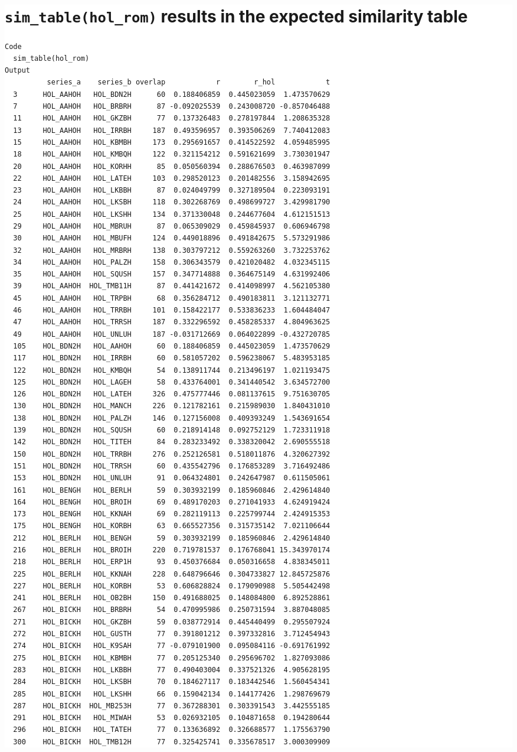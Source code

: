 # `sim_table(hol_rom)` results in the expected similarity table

    Code
      sim_table(hol_rom)
    Output
              series_a    series_b overlap            r        r_hol            t
      3      HOL_AAHOH   HOL_BDN2H      60  0.188406859  0.445023059  1.473570629
      7      HOL_AAHOH   HOL_BRBRH      87 -0.092025539  0.243008720 -0.857046488
      11     HOL_AAHOH   HOL_GKZBH      77  0.137326483  0.278197844  1.208635328
      13     HOL_AAHOH   HOL_IRRBH     187  0.493596957  0.393506269  7.740412083
      15     HOL_AAHOH   HOL_KBMBH     173  0.295691657  0.414522592  4.059485995
      18     HOL_AAHOH   HOL_KMBQH     122  0.321154212  0.591621699  3.730301947
      20     HOL_AAHOH   HOL_KORHH      85  0.050560394  0.288676503  0.463987099
      22     HOL_AAHOH   HOL_LATEH     103  0.298520123  0.201482556  3.158942695
      23     HOL_AAHOH   HOL_LKBBH      87  0.024049799  0.327189504  0.223093191
      24     HOL_AAHOH   HOL_LKSBH     118  0.302268769  0.498699727  3.429981790
      25     HOL_AAHOH   HOL_LKSHH     134  0.371330048  0.244677604  4.612151513
      29     HOL_AAHOH   HOL_MBRUH      87  0.065309029  0.459845937  0.606946798
      30     HOL_AAHOH   HOL_MBUFH     124  0.449018896  0.491842675  5.573291986
      32     HOL_AAHOH   HOL_MRBRH     138  0.303797212  0.559263260  3.732253762
      34     HOL_AAHOH   HOL_PALZH     158  0.306343579  0.421020482  4.032345115
      35     HOL_AAHOH   HOL_SQUSH     157  0.347714888  0.364675149  4.631992406
      39     HOL_AAHOH  HOL_TMB11H      87  0.441421672  0.414098997  4.562105380
      45     HOL_AAHOH   HOL_TRPBH      68  0.356284712  0.490183811  3.121132771
      46     HOL_AAHOH   HOL_TRRBH     101  0.158422177  0.533836233  1.604484047
      47     HOL_AAHOH   HOL_TRRSH     187  0.332296592  0.458285337  4.804963625
      49     HOL_AAHOH   HOL_UNLUH     187 -0.031712669  0.064022899 -0.432720785
      105    HOL_BDN2H   HOL_AAHOH      60  0.188406859  0.445023059  1.473570629
      117    HOL_BDN2H   HOL_IRRBH      60  0.581057202  0.596238067  5.483953185
      122    HOL_BDN2H   HOL_KMBQH      54  0.138911744  0.213496197  1.021193475
      125    HOL_BDN2H   HOL_LAGEH      58  0.433764001  0.341440542  3.634572700
      126    HOL_BDN2H   HOL_LATEH     326  0.475777446  0.081137615  9.751630705
      130    HOL_BDN2H   HOL_MANCH     226  0.121782161  0.215989030  1.840431010
      138    HOL_BDN2H   HOL_PALZH     146  0.127156008  0.409393249  1.543691654
      139    HOL_BDN2H   HOL_SQUSH      60  0.218914148  0.092752129  1.723311918
      142    HOL_BDN2H   HOL_TITEH      84  0.283233492  0.338320042  2.690555518
      150    HOL_BDN2H   HOL_TRRBH     276  0.252126581  0.518011876  4.320627392
      151    HOL_BDN2H   HOL_TRRSH      60  0.435542796  0.176853289  3.716492486
      153    HOL_BDN2H   HOL_UNLUH      91  0.064324801  0.242647987  0.611505061
      161    HOL_BENGH   HOL_BERLH      59  0.303932199  0.185960846  2.429614840
      164    HOL_BENGH   HOL_BROIH      69  0.489170203  0.271041933  4.624919424
      173    HOL_BENGH   HOL_KKNAH      69  0.282119113  0.225799744  2.424915353
      175    HOL_BENGH   HOL_KORBH      63  0.665527356  0.315735142  7.021106644
      212    HOL_BERLH   HOL_BENGH      59  0.303932199  0.185960846  2.429614840
      216    HOL_BERLH   HOL_BROIH     220  0.719781537  0.176768041 15.343970174
      218    HOL_BERLH   HOL_ERP1H      93  0.450376684  0.050316658  4.838345011
      225    HOL_BERLH   HOL_KKNAH     228  0.648796646  0.304733827 12.845725876
      227    HOL_BERLH   HOL_KORBH      53  0.606828824  0.179090988  5.505442498
      241    HOL_BERLH   HOL_OB2BH     150  0.491688025  0.148084800  6.892528861
      267    HOL_BICKH   HOL_BRBRH      54  0.470995986  0.250731594  3.887048085
      271    HOL_BICKH   HOL_GKZBH      59  0.038772914  0.445440499  0.295507924
      272    HOL_BICKH   HOL_GUSTH      77  0.391801212  0.397332816  3.712454943
      274    HOL_BICKH   HOL_K9SAH      77 -0.079101900  0.095084116 -0.691761992
      275    HOL_BICKH   HOL_KBMBH      77  0.205125340  0.295696702  1.827093086
      283    HOL_BICKH   HOL_LKBBH      77  0.490403004  0.337521326  4.905628195
      284    HOL_BICKH   HOL_LKSBH      70  0.184627117  0.183442546  1.560454341
      285    HOL_BICKH   HOL_LKSHH      66  0.159042134  0.144177426  1.298769679
      287    HOL_BICKH  HOL_MB253H      77  0.367288301  0.303391543  3.442555185
      291    HOL_BICKH   HOL_MIWAH      53  0.026932105  0.104871658  0.194280644
      296    HOL_BICKH   HOL_TATEH      77  0.133636892  0.326688577  1.175563790
      300    HOL_BICKH  HOL_TMB12H      77  0.325425741  0.335678517  3.000309909